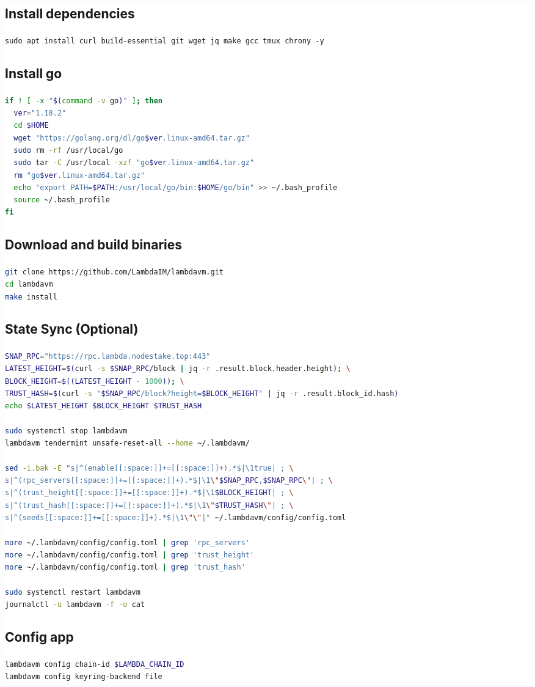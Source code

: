 ## Install dependencies
```
sudo apt install curl build-essential git wget jq make gcc tmux chrony -y
```

## Install go
```bash
if ! [ -x "$(command -v go)" ]; then
  ver="1.18.2"
  cd $HOME
  wget "https://golang.org/dl/go$ver.linux-amd64.tar.gz"
  sudo rm -rf /usr/local/go
  sudo tar -C /usr/local -xzf "go$ver.linux-amd64.tar.gz"
  rm "go$ver.linux-amd64.tar.gz"
  echo "export PATH=$PATH:/usr/local/go/bin:$HOME/go/bin" >> ~/.bash_profile
  source ~/.bash_profile
fi
```

## Download and build binaries
```bash
git clone https://github.com/LambdaIM/lambdavm.git
cd lambdavm
make install
```

## State Sync (Optional)
```bash
SNAP_RPC="https://rpc.lambda.nodestake.top:443"
LATEST_HEIGHT=$(curl -s $SNAP_RPC/block | jq -r .result.block.header.height); \
BLOCK_HEIGHT=$((LATEST_HEIGHT - 1000)); \
TRUST_HASH=$(curl -s "$SNAP_RPC/block?height=$BLOCK_HEIGHT" | jq -r .result.block_id.hash)
echo $LATEST_HEIGHT $BLOCK_HEIGHT $TRUST_HASH

sudo systemctl stop lambdavm
lambdavm tendermint unsafe-reset-all --home ~/.lambdavm/

sed -i.bak -E "s|^(enable[[:space:]]+=[[:space:]]+).*$|\1true| ; \
s|^(rpc_servers[[:space:]]+=[[:space:]]+).*$|\1\"$SNAP_RPC,$SNAP_RPC\"| ; \
s|^(trust_height[[:space:]]+=[[:space:]]+).*$|\1$BLOCK_HEIGHT| ; \
s|^(trust_hash[[:space:]]+=[[:space:]]+).*$|\1\"$TRUST_HASH\"| ; \
s|^(seeds[[:space:]]+=[[:space:]]+).*$|\1\"\"|" ~/.lambdavm/config/config.toml

more ~/.lambdavm/config/config.toml | grep 'rpc_servers'
more ~/.lambdavm/config/config.toml | grep 'trust_height'
more ~/.lambdavm/config/config.toml | grep 'trust_hash'

sudo systemctl restart lambdavm
journalctl -u lambdavm -f -o cat
```
## Config app
```bash
lambdavm config chain-id $LAMBDA_CHAIN_ID
lambdavm config keyring-backend file
```
